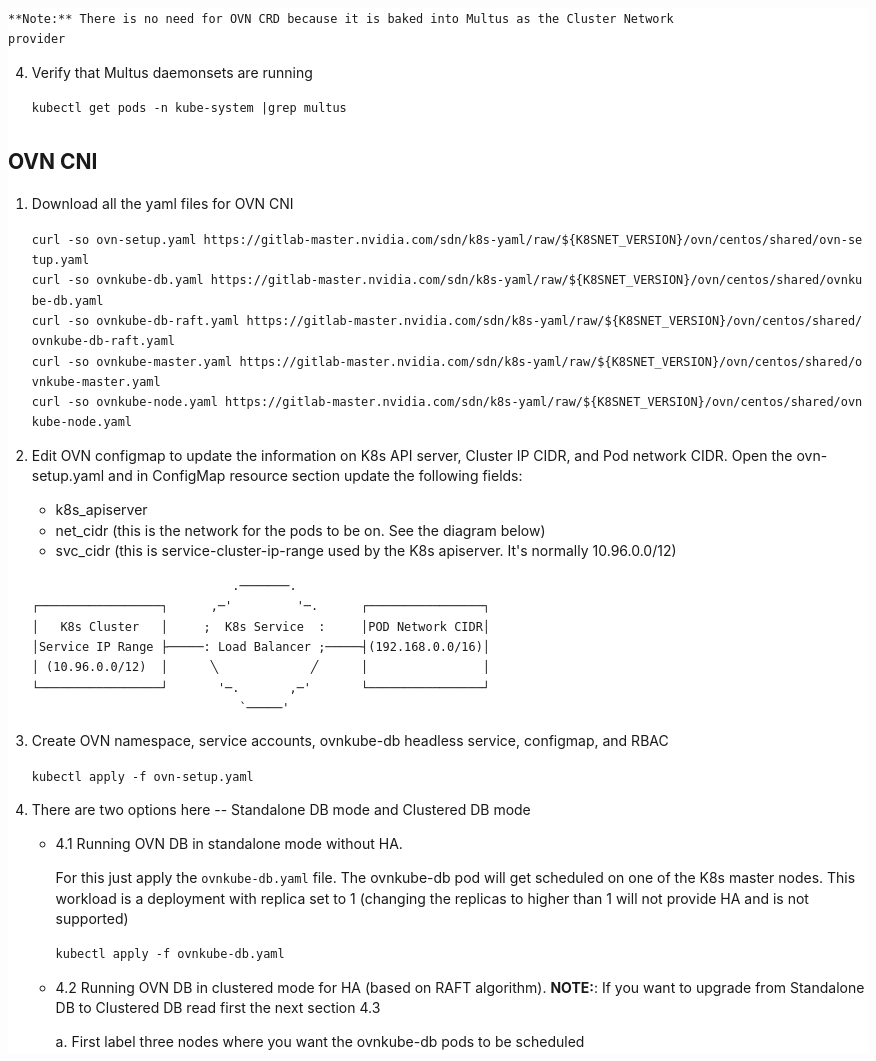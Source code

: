     **Note:** There is no need for OVN CRD because it is baked into Multus as the Cluster Network
    provider

4. Verify that Multus daemonsets are running
    ```text
    kubectl get pods -n kube-system |grep multus
    ``` 

## OVN CNI

1. Download all the yaml files for OVN CNI
    ```text
    curl -so ovn-setup.yaml https://gitlab-master.nvidia.com/sdn/k8s-yaml/raw/${K8SNET_VERSION}/ovn/centos/shared/ovn-setup.yaml
    curl -so ovnkube-db.yaml https://gitlab-master.nvidia.com/sdn/k8s-yaml/raw/${K8SNET_VERSION}/ovn/centos/shared/ovnkube-db.yaml
    curl -so ovnkube-db-raft.yaml https://gitlab-master.nvidia.com/sdn/k8s-yaml/raw/${K8SNET_VERSION}/ovn/centos/shared/ovnkube-db-raft.yaml   
    curl -so ovnkube-master.yaml https://gitlab-master.nvidia.com/sdn/k8s-yaml/raw/${K8SNET_VERSION}/ovn/centos/shared/ovnkube-master.yaml
    curl -so ovnkube-node.yaml https://gitlab-master.nvidia.com/sdn/k8s-yaml/raw/${K8SNET_VERSION}/ovn/centos/shared/ovnkube-node.yaml
    ```

2. Edit OVN configmap to update the information on K8s API server, Cluster IP CIDR, and Pod network CIDR.
   Open the ovn-setup.yaml and in ConfigMap resource section update the following fields:
   - k8s_apiserver
   - net_cidr (this is the network for the pods to be on. See the diagram below)
   - svc_cidr (this is service-cluster-ip-range used by the K8s apiserver. It's normally 10.96.0.0/12)
   
    ```
                                .───────.                           
    ┌─────────────────┐      ,─'         '─.      ┌────────────────┐
    │   K8s Cluster   │     ;  K8s Service  :     │POD Network CIDR│
    │Service IP Range ├─────: Load Balancer ;─────┤(192.168.0.0/16)│
    │ (10.96.0.0/12)  │      ╲             ╱      │                │
    └─────────────────┘       '─.       ,─'       └────────────────┘
                                 `─────'                            
   ```
   
3. Create OVN namespace, service accounts, ovnkube-db headless service, configmap, and RBAC
    ```text
    kubectl apply -f ovn-setup.yaml
    ```
    
4. There are two options here -- Standalone DB mode and Clustered DB mode
   - 4.1 Running OVN DB in standalone mode without HA.
   
        For this just apply the `ovnkube-db.yaml` file.
   The ovnkube-db pod will get scheduled on one of the K8s master nodes. This workload is a deployment
   with replica set to 1 (changing the replicas to higher than 1 will not provide HA and is not supported)

        ```text
        kubectl apply -f ovnkube-db.yaml
        ```

   - 4.2 Running OVN DB in clustered mode for HA (based on RAFT algorithm).
       **NOTE:**: If you want to upgrade from Standalone DB to Clustered DB read first the next section 4.3
   
        a. First label three nodes where you want the ovnkube-db pods to be scheduled
        ```text
   ```